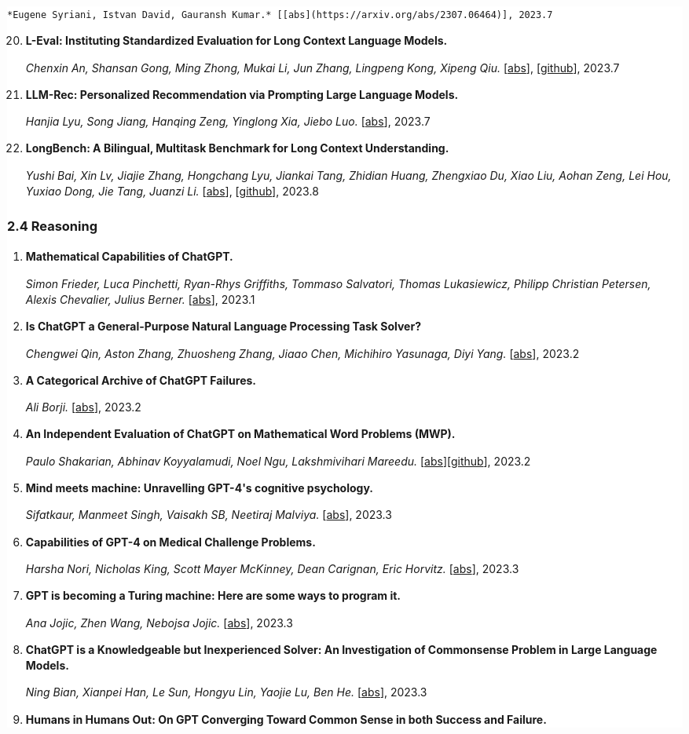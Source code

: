     *Eugene Syriani, Istvan David, Gauransh Kumar.* [[abs](https://arxiv.org/abs/2307.06464)], 2023.7

20. **L-Eval: Instituting Standardized Evaluation for Long Context Language Models.**
 
    *Chenxin An, Shansan Gong, Ming Zhong, Mukai Li, Jun Zhang, Lingpeng Kong, Xipeng Qiu.* [[abs](https://arxiv.org/abs/2307.11088)], [[github](https://github.com/OpenLMLab/LEval)], 2023.7

21. **LLM-Rec: Personalized Recommendation via Prompting Large Language Models.**
 
    *Hanjia Lyu, Song Jiang, Hanqing Zeng, Yinglong Xia, Jiebo Luo.* [[abs](https://arxiv.org/abs/2307.15780)], 2023.7

22. **LongBench: A Bilingual, Multitask Benchmark for Long Context Understanding.**
 
    *Yushi Bai, Xin Lv, Jiajie Zhang, Hongchang Lyu, Jiankai Tang, Zhidian Huang, Zhengxiao Du, Xiao Liu, Aohan Zeng, Lei Hou, Yuxiao Dong, Jie Tang, Juanzi Li.* [[abs](https://arxiv.org/abs/2308.14508)], [[github](https://github.com/THUDM/LongBench)], 2023.8

### 2.4 Reasoning

1. **Mathematical Capabilities of ChatGPT.**

   *Simon Frieder, Luca Pinchetti, Ryan-Rhys Griffiths, Tommaso Salvatori, Thomas Lukasiewicz, Philipp Christian Petersen, Alexis Chevalier, Julius Berner.* [[abs](https://arxiv.org/abs/2301.13867)], 2023.1

2. **Is ChatGPT a General-Purpose Natural Language Processing Task Solver?**

   *Chengwei Qin, Aston Zhang, Zhuosheng Zhang, Jiaao Chen, Michihiro Yasunaga, Diyi Yang.* [[abs](https://arxiv.org/abs/2302.06476)], 2023.2

3. **A Categorical Archive of ChatGPT Failures.**

   *Ali Borji.* [[abs](https://arxiv.org/abs/2302.03494)], 2023.2

4. **An Independent Evaluation of ChatGPT on Mathematical Word Problems (MWP).**

   *Paulo Shakarian, Abhinav Koyyalamudi, Noel Ngu, Lakshmivihari Mareedu.* [[abs](https://arxiv.org/abs/2302.13814)][[github](https://github.com/lab-v2/ChatGPT_MWP_eval)], 2023.2

5. **Mind meets machine: Unravelling GPT-4's cognitive psychology.**

   *Sifatkaur, Manmeet Singh, Vaisakh SB, Neetiraj Malviya.* [[abs](https://arxiv.org/abs/2303.11436)], 2023.3
   
6. **Capabilities of GPT-4 on Medical Challenge Problems.**

   *Harsha Nori, Nicholas King, Scott Mayer McKinney, Dean Carignan, Eric Horvitz.* [[abs](https://arxiv.org/abs/2303.13375)], 2023.3
 
7. **GPT is becoming a Turing machine: Here are some ways to program it.**

   *Ana Jojic, Zhen Wang, Nebojsa Jojic.* [[abs](https://arxiv.org/abs/2303.14310)], 2023.3
 
8. **ChatGPT is a Knowledgeable but Inexperienced Solver: An Investigation of Commonsense Problem in Large Language Models.**

   *Ning Bian, Xianpei Han, Le Sun, Hongyu Lin, Yaojie Lu, Ben He.* [[abs](https://arxiv.org/abs/2303.16421)], 2023.3

9. **Humans in Humans Out: On GPT Converging Toward Common Sense in both Success and Failure.**
